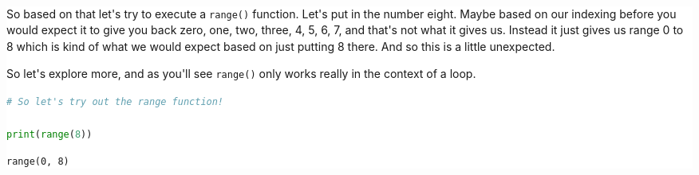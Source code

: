 So based on that let's try to execute a `range()` function. Let's put in the number eight. Maybe based on our indexing before you would expect it to give you back zero, one, two, three, 4, 5, 6, 7, and that's not what it gives us. Instead it just gives us range 0 to 8 which is kind of what we would expect based on just putting 8 there. And so this is a little unexpected.

So let's explore more, and as you'll see `range()` only works really in the context of a loop.


```python
# So let's try out the range function!

print(range(8))
```

    range(0, 8)

